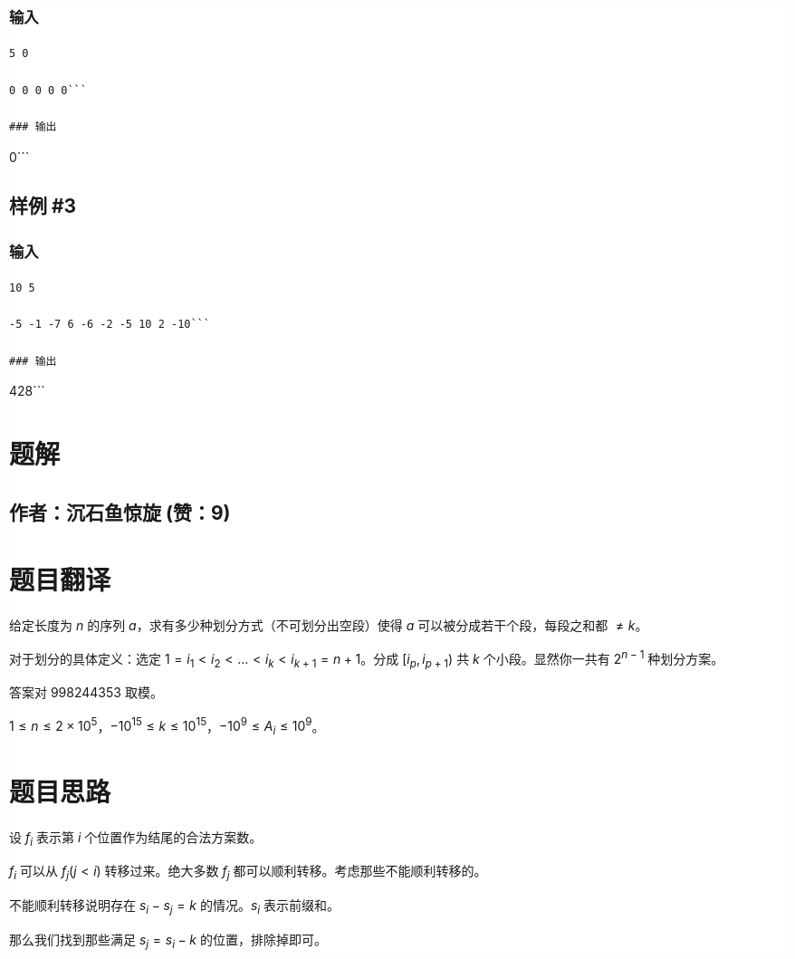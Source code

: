 ### 输入

```
5 0

0 0 0 0 0```

### 输出

```
0```

## 样例 #3

### 输入

```
10 5

-5 -1 -7 6 -6 -2 -5 10 2 -10```

### 输出

```
428```

# 题解

## 作者：沉石鱼惊旋 (赞：9)

# 题目翻译

给定长度为 $n$ 的序列 $a$，求有多少种划分方式（不可划分出空段）使得 $a$ 可以被分成若干个段，每段之和都 $\neq k$。

对于划分的具体定义：选定 $1=i_1\lt i_2\lt  \dots\lt i_k\lt i_{k+1}=n+1$。分成 $[i_p,i_{p+1})$ 共 $k$ 个小段。显然你一共有 $2^{n-1}$ 种划分方案。

答案对 $998244353$ 取模。

$1 \leq n \leq 2 \times 10^5$，$-10^{15} \leq k \leq 10^{15}$，$-10^9 \leq A_i \leq 10^9$。

# 题目思路

设 $f_{i}$ 表示第 $i$ 个位置作为结尾的合法方案数。

$f_i$ 可以从 $f_j(j\lt i)$ 转移过来。绝大多数 $f_j$ 都可以顺利转移。考虑那些不能顺利转移的。

不能顺利转移说明存在 $s_i-s_j=k$ 的情况。$s_i$ 表示前缀和。

那么我们找到那些满足 $s_j=s_i-k$ 的位置，排除掉即可。
